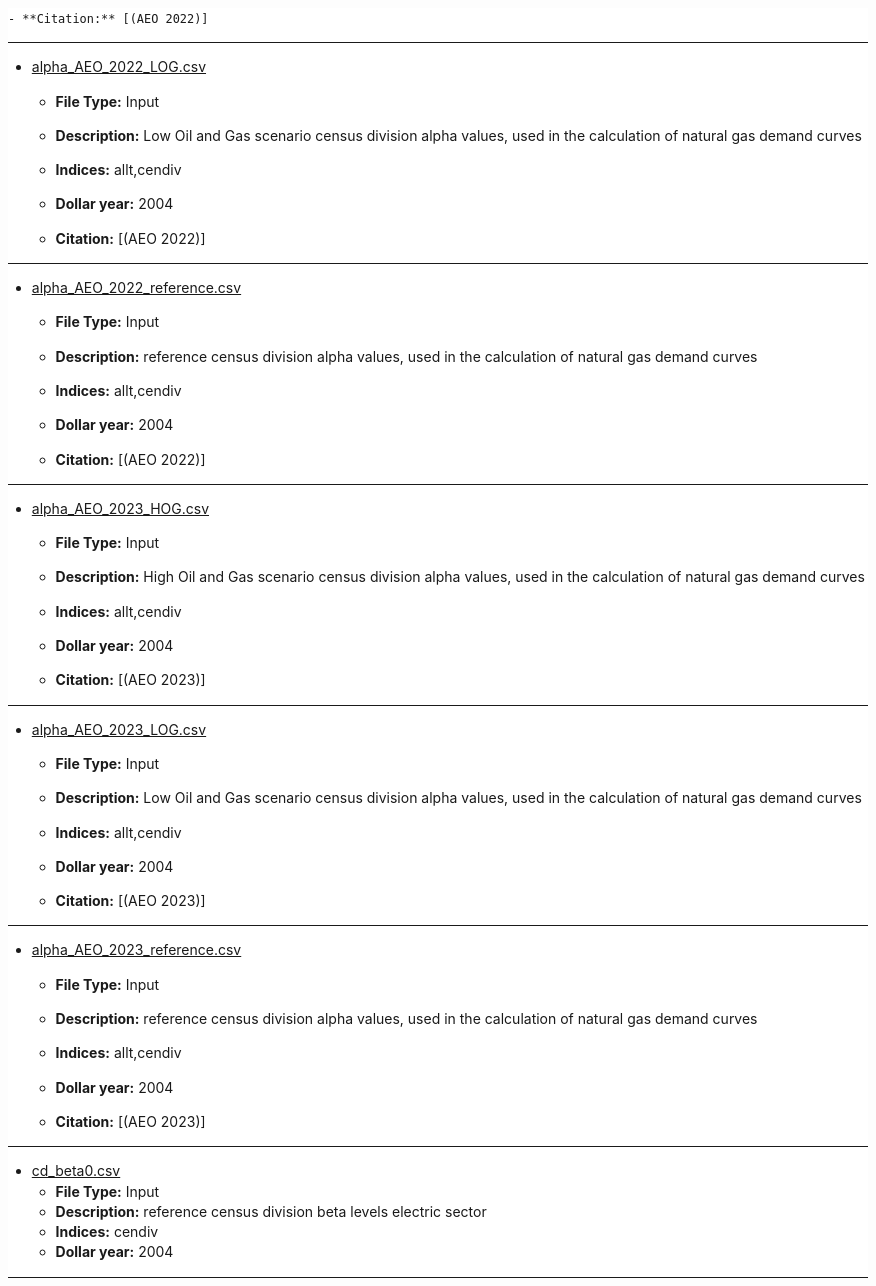     - **Citation:** [(AEO 2022)]
---

  - [alpha_AEO_2022_LOG.csv](/inputs/fuelprices/alpha_AEO_2022_LOG.csv)
    - **File Type:** Input
    - **Description:** Low Oil and Gas scenario census division alpha values, used in the calculation of natural gas demand curves
    - **Indices:** allt,cendiv
    - **Dollar year:** 2004

    - **Citation:** [(AEO 2022)]
---

  - [alpha_AEO_2022_reference.csv](/inputs/fuelprices/alpha_AEO_2022_reference.csv)
    - **File Type:** Input
    - **Description:** reference census division alpha values, used in the calculation of natural gas demand curves
    - **Indices:** allt,cendiv
    - **Dollar year:** 2004

    - **Citation:** [(AEO 2022)]
---

  - [alpha_AEO_2023_HOG.csv](/inputs/fuelprices/alpha_AEO_2023_HOG.csv)
    - **File Type:** Input
    - **Description:** High Oil and Gas scenario census division alpha values, used in the calculation of natural gas demand curves
    - **Indices:** allt,cendiv
    - **Dollar year:** 2004

    - **Citation:** [(AEO 2023)]
---

  - [alpha_AEO_2023_LOG.csv](/inputs/fuelprices/alpha_AEO_2023_LOG.csv)
    - **File Type:** Input
    - **Description:** Low Oil and Gas scenario census division alpha values, used in the calculation of natural gas demand curves
    - **Indices:** allt,cendiv
    - **Dollar year:** 2004

    - **Citation:** [(AEO 2023)]
---

  - [alpha_AEO_2023_reference.csv](/inputs/fuelprices/alpha_AEO_2023_reference.csv)
    - **File Type:** Input
    - **Description:** reference census division alpha values, used in the calculation of natural gas demand curves
    - **Indices:** allt,cendiv
    - **Dollar year:** 2004

    - **Citation:** [(AEO 2023)]
---

  - [cd_beta0.csv](/inputs/fuelprices/cd_beta0.csv)
    - **File Type:** Input
    - **Description:** reference census division beta levels electric sector
    - **Indices:** cendiv
    - **Dollar year:** 2004
---
